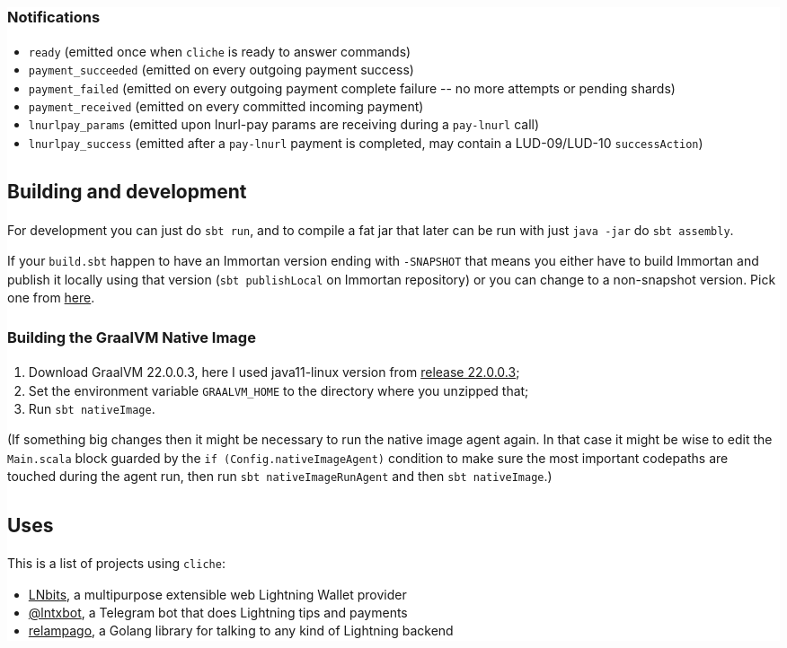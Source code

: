 ### Notifications

- `ready` (emitted once when `cliche` is ready to answer commands)
- `payment_succeeded` (emitted on every outgoing payment success)
- `payment_failed` (emitted on every outgoing payment complete failure -- no more attempts or pending shards)
- `payment_received` (emitted on every committed incoming payment)
- `lnurlpay_params` (emitted upon lnurl-pay params are receiving during a `pay-lnurl` call)
- `lnurlpay_success` (emitted after a `pay-lnurl` payment is completed, may contain a LUD-09/LUD-10 `successAction`)

## Building and development

For development you can just do `sbt run`, and to compile a fat jar that later can be run with just `java -jar` do `sbt assembly`.

If your `build.sbt` happen to have an Immortan version ending with `-SNAPSHOT` that means you either have to build Immortan and publish it locally using that version (`sbt publishLocal` on Immortan repository) or you can change to a non-snapshot version. Pick one from [here](https://repo1.maven.org/maven2/com/fiatjaf/immortan_2.13/).

### Building the GraalVM Native Image

1. Download GraalVM 22.0.0.3, here I used java11-linux version from [release 22.0.0.3](https://github.com/gluonhq/graal/releases/tag/gluon-22.0.0.3-Final);
2. Set the environment variable `GRAALVM_HOME` to the directory where you unzipped that;
3. Run `sbt nativeImage`.

(If something big changes then it might be necessary to run the native image agent again. In that case it might be wise to edit the `Main.scala` block guarded by the `if (Config.nativeImageAgent)` condition to make sure the most important codepaths are touched during the agent run, then run `sbt nativeImageRunAgent` and then `sbt nativeImage`.)

## Uses

This is a list of projects using `cliche`:

  - [LNbits](https://github.com/lnbits/lnbits/blob/4ad3c841528de3efafefe48f667e6800eb7074e3/lnbits/wallets/cliche.py), a multipurpose extensible web Lightning Wallet provider
  - [@lntxbot](https://github.com/fiatjaf/lntxbot), a Telegram bot that does Lightning tips and payments
  - [relampago](https://github.com/lnbits/relampago), a Golang library for talking to any kind of Lightning backend
